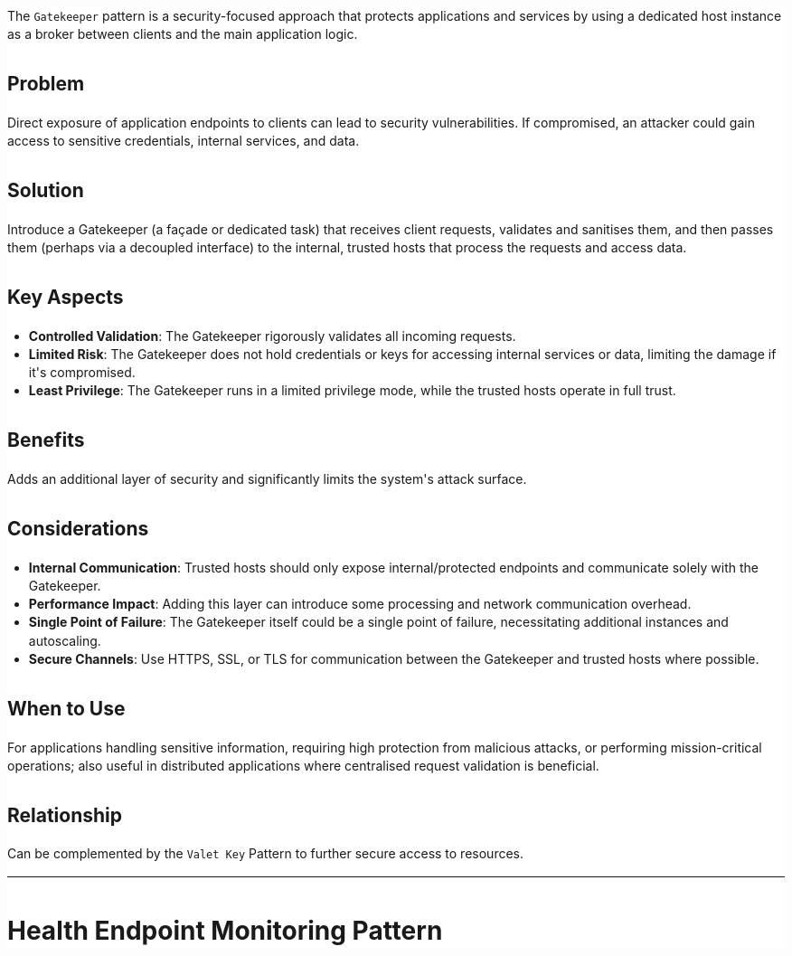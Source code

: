 The `Gatekeeper` pattern is a security-focused approach that protects applications and services by using a dedicated host instance as a broker between clients and the main application logic.

## Problem

Direct exposure of application endpoints to clients can lead to security vulnerabilities. If compromised, an attacker could gain access to sensitive credentials, internal services, and data.

## Solution

Introduce a Gatekeeper (a façade or dedicated task) that receives client requests, validates and sanitises them, and then passes them (perhaps via a decoupled interface) to the internal, trusted hosts that process the requests and access data.

## Key Aspects

- **Controlled Validation**: The Gatekeeper rigorously validates all incoming requests.
- **Limited Risk**: The Gatekeeper does not hold credentials or keys for accessing internal services or data, limiting the damage if it's compromised.
- **Least Privilege**: The Gatekeeper runs in a limited privilege mode, while the trusted hosts operate in full trust.

## Benefits

Adds an additional layer of security and significantly limits the system's attack surface.

## Considerations

- **Internal Communication**: Trusted hosts should only expose internal/protected endpoints and communicate solely with the Gatekeeper.
- **Performance Impact**: Adding this layer can introduce some processing and network communication overhead.
- **Single Point of Failure**: The Gatekeeper itself could be a single point of failure, necessitating additional instances and autoscaling.
- **Secure Channels**: Use HTTPS, SSL, or TLS for communication between the Gatekeeper and trusted hosts where possible.

## When to Use

For applications handling sensitive information, requiring high protection from malicious attacks, or performing mission-critical operations; also useful in distributed applications where centralised request validation is beneficial.

## Relationship

Can be complemented by the `Valet Key` Pattern to further secure access to resources.

---

# Health Endpoint Monitoring Pattern
